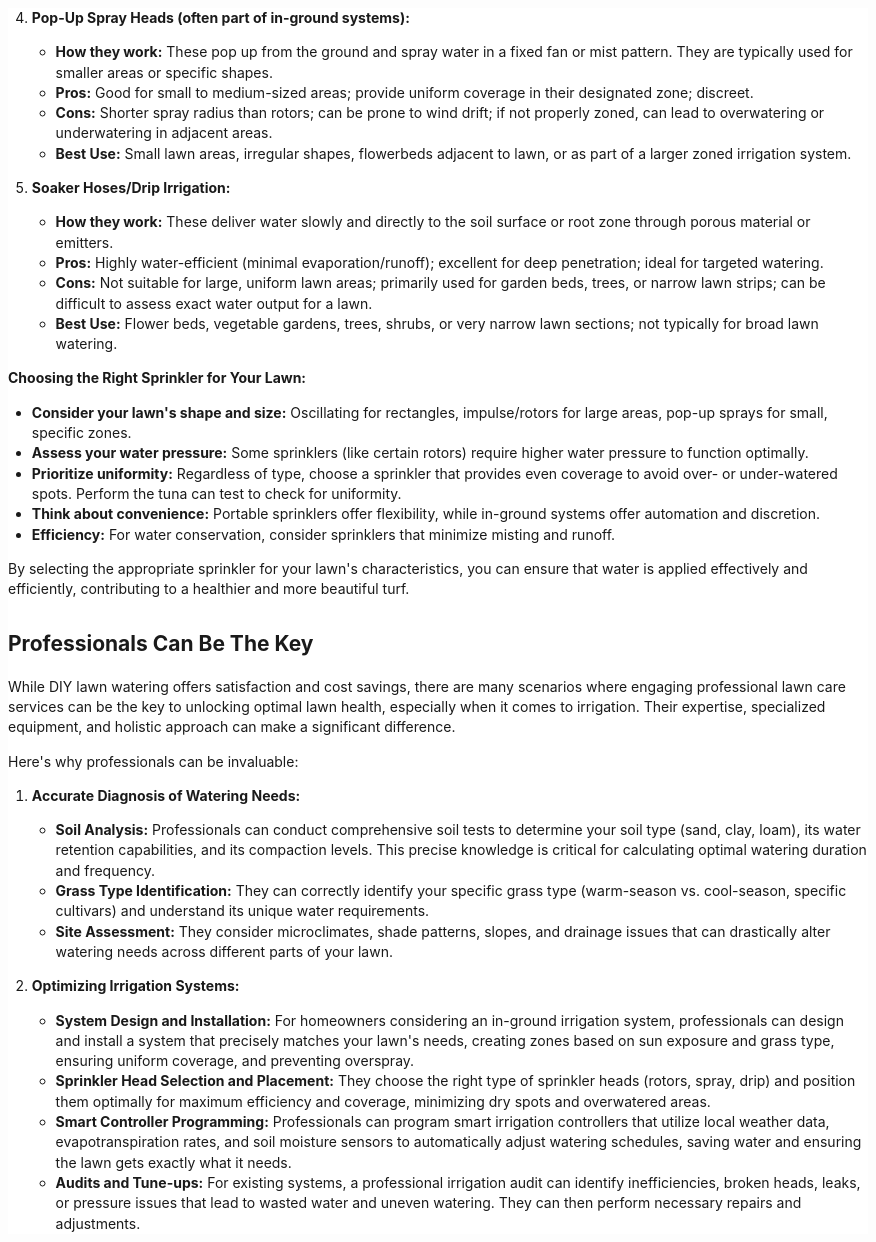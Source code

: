 4.  **Pop-Up Spray Heads (often part of in-ground systems):**
    * **How they work:** These pop up from the ground and spray water in a fixed fan or mist pattern. They are typically used for smaller areas or specific shapes.
    * **Pros:** Good for small to medium-sized areas; provide uniform coverage in their designated zone; discreet.
    * **Cons:** Shorter spray radius than rotors; can be prone to wind drift; if not properly zoned, can lead to overwatering or underwatering in adjacent areas.
    * **Best Use:** Small lawn areas, irregular shapes, flowerbeds adjacent to lawn, or as part of a larger zoned irrigation system.

5.  **Soaker Hoses/Drip Irrigation:**
    * **How they work:** These deliver water slowly and directly to the soil surface or root zone through porous material or emitters.
    * **Pros:** Highly water-efficient (minimal evaporation/runoff); excellent for deep penetration; ideal for targeted watering.
    * **Cons:** Not suitable for large, uniform lawn areas; primarily used for garden beds, trees, or narrow lawn strips; can be difficult to assess exact water output for a lawn.
    * **Best Use:** Flower beds, vegetable gardens, trees, shrubs, or very narrow lawn sections; not typically for broad lawn watering.

**Choosing the Right Sprinkler for Your Lawn:**

* **Consider your lawn's shape and size:** Oscillating for rectangles, impulse/rotors for large areas, pop-up sprays for small, specific zones.
* **Assess your water pressure:** Some sprinklers (like certain rotors) require higher water pressure to function optimally.
* **Prioritize uniformity:** Regardless of type, choose a sprinkler that provides even coverage to avoid over- or under-watered spots. Perform the tuna can test to check for uniformity.
* **Think about convenience:** Portable sprinklers offer flexibility, while in-ground systems offer automation and discretion.
* **Efficiency:** For water conservation, consider sprinklers that minimize misting and runoff.

By selecting the appropriate sprinkler for your lawn's characteristics, you can ensure that water is applied effectively and efficiently, contributing to a healthier and more beautiful turf.

## Professionals Can Be The Key

While DIY lawn watering offers satisfaction and cost savings, there are many scenarios where engaging professional lawn care services can be the key to unlocking optimal lawn health, especially when it comes to irrigation. Their expertise, specialized equipment, and holistic approach can make a significant difference.

Here's why professionals can be invaluable:

1.  **Accurate Diagnosis of Watering Needs:**
    * **Soil Analysis:** Professionals can conduct comprehensive soil tests to determine your soil type (sand, clay, loam), its water retention capabilities, and its compaction levels. This precise knowledge is critical for calculating optimal watering duration and frequency.
    * **Grass Type Identification:** They can correctly identify your specific grass type (warm-season vs. cool-season, specific cultivars) and understand its unique water requirements.
    * **Site Assessment:** They consider microclimates, shade patterns, slopes, and drainage issues that can drastically alter watering needs across different parts of your lawn.

2.  **Optimizing Irrigation Systems:**
    * **System Design and Installation:** For homeowners considering an in-ground irrigation system, professionals can design and install a system that precisely matches your lawn's needs, creating zones based on sun exposure and grass type, ensuring uniform coverage, and preventing overspray.
    * **Sprinkler Head Selection and Placement:** They choose the right type of sprinkler heads (rotors, spray, drip) and position them optimally for maximum efficiency and coverage, minimizing dry spots and overwatered areas.
    * **Smart Controller Programming:** Professionals can program smart irrigation controllers that utilize local weather data, evapotranspiration rates, and soil moisture sensors to automatically adjust watering schedules, saving water and ensuring the lawn gets exactly what it needs.
    * **Audits and Tune-ups:** For existing systems, a professional irrigation audit can identify inefficiencies, broken heads, leaks, or pressure issues that lead to wasted water and uneven watering. They can then perform necessary repairs and adjustments.

